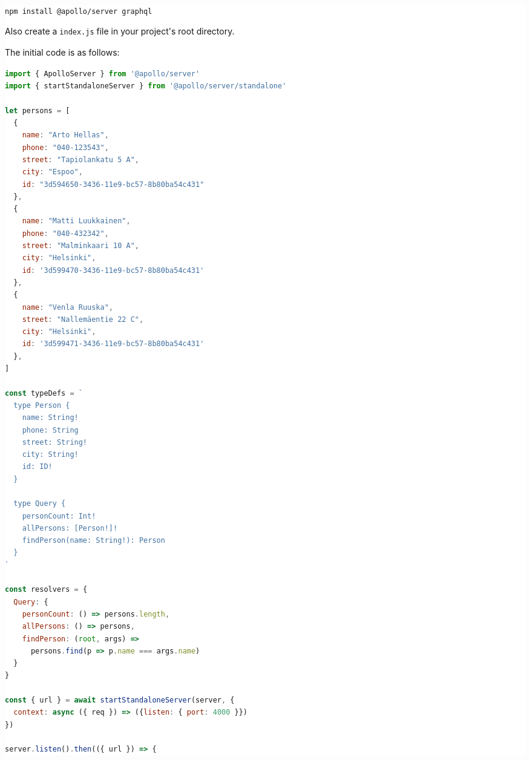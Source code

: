 ```bash
npm install @apollo/server graphql
```

Also create a `index.js` file in your project's root directory.

The initial code is as follows: 

```js
import { ApolloServer } from '@apollo/server'
import { startStandaloneServer } from '@apollo/server/standalone'

let persons = [
  {
    name: "Arto Hellas",
    phone: "040-123543",
    street: "Tapiolankatu 5 A",
    city: "Espoo",
    id: "3d594650-3436-11e9-bc57-8b80ba54c431"
  },
  {
    name: "Matti Luukkainen",
    phone: "040-432342",
    street: "Malminkaari 10 A",
    city: "Helsinki",
    id: '3d599470-3436-11e9-bc57-8b80ba54c431'
  },
  {
    name: "Venla Ruuska",
    street: "Nallemäentie 22 C",
    city: "Helsinki",
    id: '3d599471-3436-11e9-bc57-8b80ba54c431'
  },
]

const typeDefs = `
  type Person {
    name: String!
    phone: String
    street: String!
    city: String! 
    id: ID!
  }

  type Query {
    personCount: Int!
    allPersons: [Person!]!
    findPerson(name: String!): Person
  }
`

const resolvers = {
  Query: {
    personCount: () => persons.length,
    allPersons: () => persons,
    findPerson: (root, args) =>
      persons.find(p => p.name === args.name)
  }
}

const { url } = await startStandaloneServer(server, {
  context: async ({ req }) => ({listen: { port: 4000 }})
})

server.listen().then(({ url }) => {
```